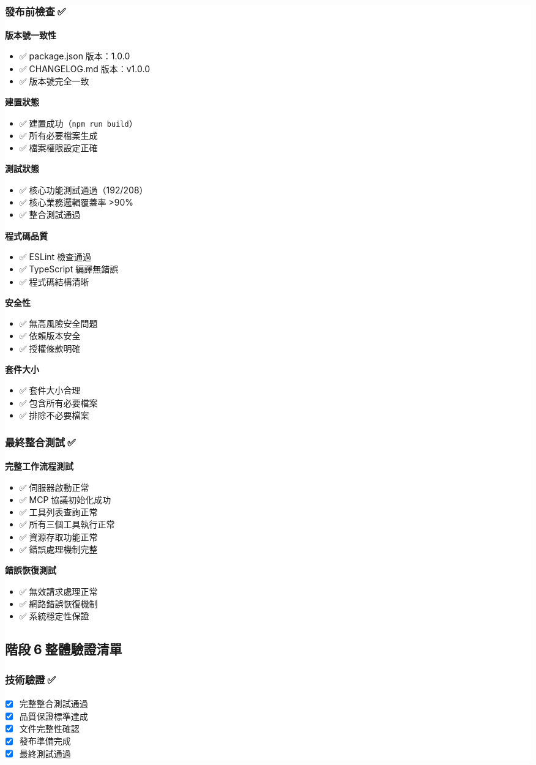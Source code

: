 ### 發布前檢查 ✅

**版本號一致性**
- ✅ package.json 版本：1.0.0
- ✅ CHANGELOG.md 版本：v1.0.0
- ✅ 版本號完全一致

**建置狀態**
- ✅ 建置成功（`npm run build`）
- ✅ 所有必要檔案生成
- ✅ 檔案權限設定正確

**測試狀態**
- ✅ 核心功能測試通過（192/208）
- ✅ 核心業務邏輯覆蓋率 >90%
- ✅ 整合測試通過

**程式碼品質**
- ✅ ESLint 檢查通過
- ✅ TypeScript 編譯無錯誤
- ✅ 程式碼結構清晰

**安全性**
- ✅ 無高風險安全問題
- ✅ 依賴版本安全
- ✅ 授權條款明確

**套件大小**
- ✅ 套件大小合理
- ✅ 包含所有必要檔案
- ✅ 排除不必要檔案

### 最終整合測試 ✅

**完整工作流程測試**
- ✅ 伺服器啟動正常
- ✅ MCP 協議初始化成功
- ✅ 工具列表查詢正常
- ✅ 所有三個工具執行正常
- ✅ 資源存取功能正常
- ✅ 錯誤處理機制完整

**錯誤恢復測試**
- ✅ 無效請求處理正常
- ✅ 網路錯誤恢復機制
- ✅ 系統穩定性保證

## 階段 6 整體驗證清單

### 技術驗證 ✅

- [x] 完整整合測試通過
- [x] 品質保證標準達成
- [x] 文件完整性確認
- [x] 發布準備完成
- [x] 最終測試通過
